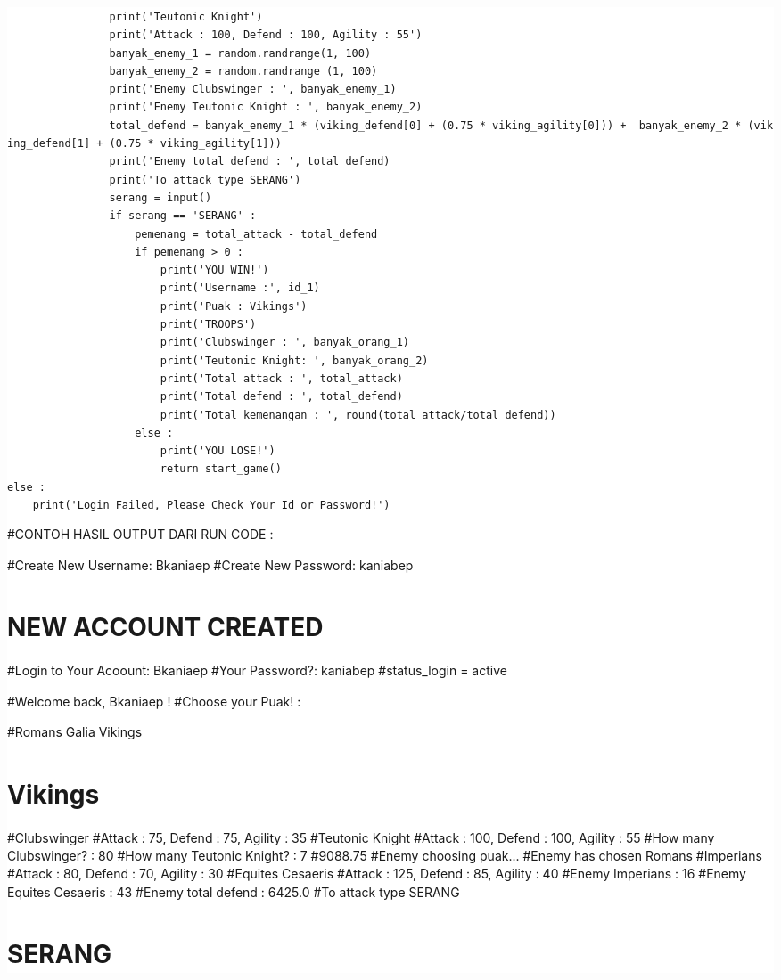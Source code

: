                     print('Teutonic Knight')
                    print('Attack : 100, Defend : 100, Agility : 55')
                    banyak_enemy_1 = random.randrange(1, 100)
                    banyak_enemy_2 = random.randrange (1, 100)
                    print('Enemy Clubswinger : ', banyak_enemy_1)
                    print('Enemy Teutonic Knight : ', banyak_enemy_2)
                    total_defend = banyak_enemy_1 * (viking_defend[0] + (0.75 * viking_agility[0])) +  banyak_enemy_2 * (viking_defend[1] + (0.75 * viking_agility[1]))
                    print('Enemy total defend : ', total_defend)
                    print('To attack type SERANG')
                    serang = input()
                    if serang == 'SERANG' :
                        pemenang = total_attack - total_defend
                        if pemenang > 0 :
                            print('YOU WIN!')
                            print('Username :', id_1)
                            print('Puak : Vikings')
                            print('TROOPS')
                            print('Clubswinger : ', banyak_orang_1)
                            print('Teutonic Knight: ', banyak_orang_2)
                            print('Total attack : ', total_attack)
                            print('Total defend : ', total_defend)
                            print('Total kemenangan : ', round(total_attack/total_defend))
                        else :
                            print('YOU LOSE!')
                            return start_game()       
    else : 
        print('Login Failed, Please Check Your Id or Password!') 

#CONTOH HASIL OUTPUT DARI RUN CODE :

#Create New Username: Bkaniaep
#Create New Password: kaniabep
# NEW ACCOUNT CREATED
#Login to Your Acoount: Bkaniaep
#Your Password?: kaniabep
#status_login = active

#Welcome back, Bkaniaep !
#Choose your Puak! :  

#Romans Galia Vikings
# Vikings
#Clubswinger
#Attack : 75, Defend : 75, Agility : 35
#Teutonic Knight
#Attack : 100, Defend : 100, Agility : 55
#How many Clubswinger? : 80
#How many Teutonic Knight? : 7
#9088.75
#Enemy choosing puak...
#Enemy has chosen Romans
#Imperians
#Attack : 80, Defend : 70, Agility : 30
#Equites Cesaeris
#Attack : 125, Defend : 85, Agility : 40
#Enemy Imperians :  16
#Enemy Equites Cesaeris :  43
#Enemy total defend :  6425.0
#To attack type SERANG
# SERANG